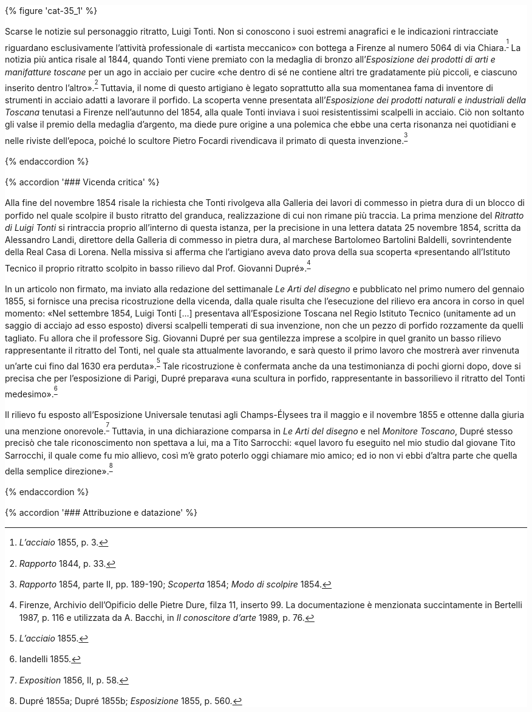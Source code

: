 {% figure 'cat-35_1' %}

<a name="_heading=h.1fob9te"></a>Scarse le notizie sul personaggio ritratto, Luigi Tonti. Non si conoscono i suoi estremi anagrafici e le indicazioni rintracciate riguardano esclusivamente l’attività professionale di «artista meccanico» con bottega a Firenze al numero 5064 di via Chiara.<sup>[^2]</sup> La notizia più antica risale al 1844, quando Tonti viene premiato con la medaglia di bronzo all’*Esposizione dei prodotti di arti e manifatture toscane* per un ago in acciaio per cucire «che dentro di sé ne contiene altri tre gradatamente più piccoli, e ciascuno inserito dentro l’altro».<sup>[^3]</sup> Tuttavia, il nome di questo artigiano è legato soprattutto alla sua momentanea fama di inventore di strumenti in acciaio adatti a lavorare il porfido. La scoperta venne presentata all’*Esposizione dei prodotti naturali e industriali della Toscana* tenutasi a Firenze nell’autunno del 1854, alla quale Tonti inviava i suoi resistentissimi scalpelli in acciaio. Ciò non soltanto gli valse il premio della medaglia d’argento, ma diede pure origine a una polemica che ebbe una certa risonanza nei quotidiani e nelle riviste dell’epoca, poiché lo scultore Pietro Focardi rivendicava il primato di questa invenzione.<sup>[^4]</sup> 

{% endaccordion %}

{% accordion '### Vicenda critica' %}

Alla fine del novembre 1854 risale la richiesta che Tonti rivolgeva alla Galleria dei lavori di commesso in pietra dura di un blocco di porfido nel quale scolpire il busto ritratto del granduca, realizzazione di cui non rimane più traccia. La prima menzione del *Ritratto di Luigi Tonti* si rintraccia proprio all’interno di questa istanza, per la precisione in una lettera datata 25 novembre 1854, scritta da Alessandro Landi, direttore della Galleria di commesso in pietra dura, al marchese Bartolomeo Bartolini Baldelli, sovrintendente della Real Casa di Lorena. Nella missiva si afferma che l’artigiano aveva dato prova della sua scoperta «presentando all’Istituto Tecnico il proprio ritratto scolpito in basso rilievo dal Prof. Giovanni Dupré».<sup>[^5]</sup> 

In un articolo non firmato, ma inviato alla redazione del settimanale *Le Arti del disegno* e pubblicato nel primo numero del gennaio 1855, si fornisce una precisa ricostruzione della vicenda, dalla quale risulta che l’esecuzione del rilievo era ancora in corso in quel momento: «Nel settembre 1854, Luigi Tonti [...] presentava all’Esposizione Toscana nel Regio Istituto Tecnico (unitamente ad un saggio di acciajo ad esso esposto) diversi scalpelli temperati di sua invenzione, non che un pezzo di porfido rozzamente da quelli tagliato. Fu allora che il professore Sig. Giovanni Dupré per sua gentilezza imprese a scolpire in quel granito un basso rilievo rappresentante il ritratto del Tonti, nel quale sta attualmente lavorando, e sarà questo il primo lavoro che mostrerà aver rinvenuta un’arte cui fino dal 1630 era perduta».<sup>[^6]</sup> Tale ricostruzione è confermata anche da una testimonianza di pochi giorni dopo, dove si precisa che per l’esposizione di Parigi, Dupré preparava «una scultura in porfido, rappresentante in bassorilievo il ritratto del Tonti medesimo».<sup>[^7]</sup> 

<a name="_heading=h.tt5lv1n0gd24"></a>Il rilievo fu esposto all’Esposizione Universale tenutasi agli Champs-Élysees tra il maggio e il novembre 1855 e ottenne dalla giuria una menzione onorevole.<sup>[^8]</sup> Tuttavia, in una dichiarazione comparsa in *Le Arti del disegno* e nel *Monitore Toscano*, Dupré stesso precisò che tale riconoscimento non spettava a lui, ma a Tito Sarrocchi: «quel lavoro fu eseguito nel mio studio dal giovane Tito Sarrocchi, il quale come fu mio allievo, così m’è grato poterlo oggi chiamare mio amico; ed io non vi ebbi d’altra parte che quella della semplice direzione».<sup>[^9]</sup>

{% endaccordion %}

{% accordion '### Attribuzione e datazione' %}


[^1]: A. Bacchi, in *Il conoscitore d’arte* 1989, p. 76.
[^2]: *L’acciaio* 1855, p. 3.
[^3]: *Rapporto* 1844, p. 33.
[^4]: *Rapporto* 1854, parte II, pp. 189-190; *Scoperta* 1854; *Modo di scolpire* 1854.
[^5]: Firenze, Archivio dell’Opificio delle Pietre Dure, filza 11, inserto 99. La documentazione è menzionata succintamente in Bertelli 1987, p. 116 e utilizzata da A. Bacchi, in *Il conoscitore d’arte* 1989, p. 76.
[^6]: *L’acciaio* 1855.
[^7]: Iandelli 1855.
[^8]: *Exposition* 1856, II, p. 58.
[^9]: Dupré 1855a; Dupré 1855b; *Esposizione* 1855, p. 560.
[^10]: Sullo scultore: Pierini 1999 (in particolare, per Sarrocchi nella bottega di Dupré, pp. 11-12). Nel regesto biografico pubblicato all’interno del catalogo della mostra sull’artista senese del 1999 si segnala, sulla base di documentazione rintracciata da Marco Pierini presso gli eredi Sarrocchi, che lo scultore e Luigi Tonti ricevevano una «menzione d’onore per un saggio di scultura in porfido eseguito dal primo con ferri e scalpelli temperati fornitigli dal secondo» all’Esposizione Universale di Firenze del 1855: *Tito Sarrocchi* 1999, p. 136. Si tratta in realtà dell’Esposizione Universale di Parigi sopra menzionata.
[^11]: Spalletti 2002, pp. 30-31 e nota 82, 35-36 e nota 132. 
[^12]: A. Bacchi, in *Il conoscitore d’arte* 1989, p. 76. Sul revival toscano della scultura in porfido: Pampaloni Martelli 1978; Blanc-Riehl 2003, pp. 186-187.
[^13]: Bertelli 1987; Bertelli 1988
[^14]: A. Pampaloni Martelli, in *La cappella* 1979, pp. 311-312 n. 127.
[^15]: Capecchi 2003; G. Capecchi, in *Palazzo Pitti* 2003, p. 611, cat. n. 154.
[^16]: Spalletti 2002, pp. 112-115.
[^17]: Su Francesco Ferrucci: Di Castro 1987; Butters 1996, *passim*.